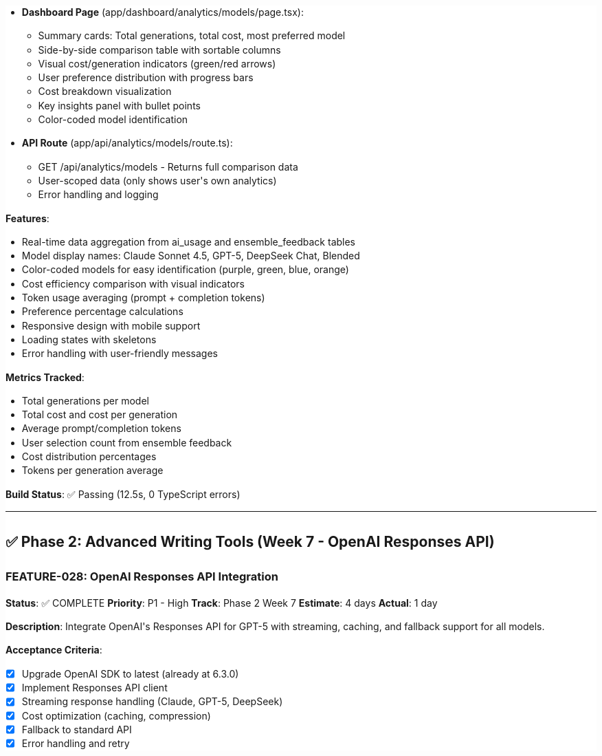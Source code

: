 - **Dashboard Page** (app/dashboard/analytics/models/page.tsx):
  - Summary cards: Total generations, total cost, most preferred model
  - Side-by-side comparison table with sortable columns
  - Visual cost/generation indicators (green/red arrows)
  - User preference distribution with progress bars
  - Cost breakdown visualization
  - Key insights panel with bullet points
  - Color-coded model identification

- **API Route** (app/api/analytics/models/route.ts):
  - GET /api/analytics/models - Returns full comparison data
  - User-scoped data (only shows user's own analytics)
  - Error handling and logging

**Features**:
- Real-time data aggregation from ai_usage and ensemble_feedback tables
- Model display names: Claude Sonnet 4.5, GPT-5, DeepSeek Chat, Blended
- Color-coded models for easy identification (purple, green, blue, orange)
- Cost efficiency comparison with visual indicators
- Token usage averaging (prompt + completion tokens)
- Preference percentage calculations
- Responsive design with mobile support
- Loading states with skeletons
- Error handling with user-friendly messages

**Metrics Tracked**:
- Total generations per model
- Total cost and cost per generation
- Average prompt/completion tokens
- User selection count from ensemble feedback
- Cost distribution percentages
- Tokens per generation average

**Build Status**: ✅ Passing (12.5s, 0 TypeScript errors)

---

## ✅ Phase 2: Advanced Writing Tools (Week 7 - OpenAI Responses API)

### FEATURE-028: OpenAI Responses API Integration
**Status**: ✅ COMPLETE
**Priority**: P1 - High
**Track**: Phase 2 Week 7
**Estimate**: 4 days
**Actual**: 1 day

**Description**: Integrate OpenAI's Responses API for GPT-5 with streaming, caching, and fallback support for all models.

**Acceptance Criteria**:
- [x] Upgrade OpenAI SDK to latest (already at 6.3.0)
- [x] Implement Responses API client
- [x] Streaming response handling (Claude, GPT-5, DeepSeek)
- [x] Cost optimization (caching, compression)
- [x] Fallback to standard API
- [x] Error handling and retry
